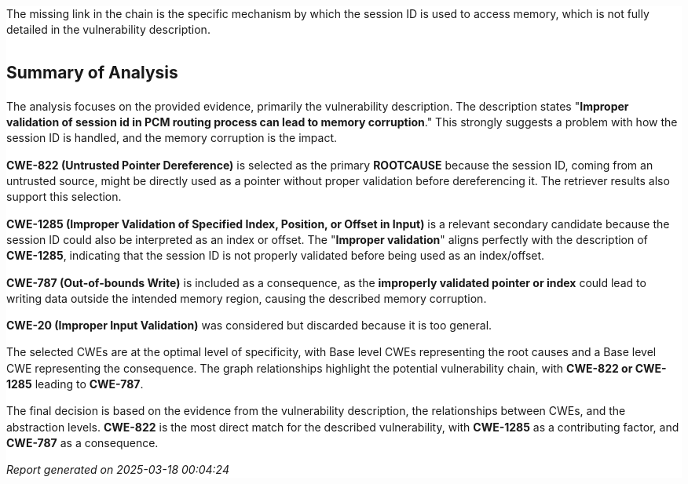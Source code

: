 The missing link in the chain is the specific mechanism by which the session ID is used to access memory, which is not fully detailed in the vulnerability description.

## Summary of Analysis
The analysis focuses on the provided evidence, primarily the vulnerability description. The description states "**Improper validation of session id in PCM routing process can lead to memory corruption**." This strongly suggests a problem with how the session ID is handled, and the memory corruption is the impact.

**CWE-822 (Untrusted Pointer Dereference)** is selected as the primary **ROOTCAUSE** because the session ID, coming from an untrusted source, might be directly used as a pointer without proper validation before dereferencing it. The retriever results also support this selection.

**CWE-1285 (Improper Validation of Specified Index, Position, or Offset in Input)** is a relevant secondary candidate because the session ID could also be interpreted as an index or offset. The "**Improper validation**" aligns perfectly with the description of **CWE-1285**, indicating that the session ID is not properly validated before being used as an index/offset.

**CWE-787 (Out-of-bounds Write)** is included as a consequence, as the **improperly validated pointer or index** could lead to writing data outside the intended memory region, causing the described memory corruption.

**CWE-20 (Improper Input Validation)** was considered but discarded because it is too general.

The selected CWEs are at the optimal level of specificity, with Base level CWEs representing the root causes and a Base level CWE representing the consequence. The graph relationships highlight the potential vulnerability chain, with **CWE-822 or CWE-1285** leading to **CWE-787**.

The final decision is based on the evidence from the vulnerability description, the relationships between CWEs, and the abstraction levels. **CWE-822** is the most direct match for the described vulnerability, with **CWE-1285** as a contributing factor, and **CWE-787** as a consequence.



*Report generated on 2025-03-18 00:04:24*

